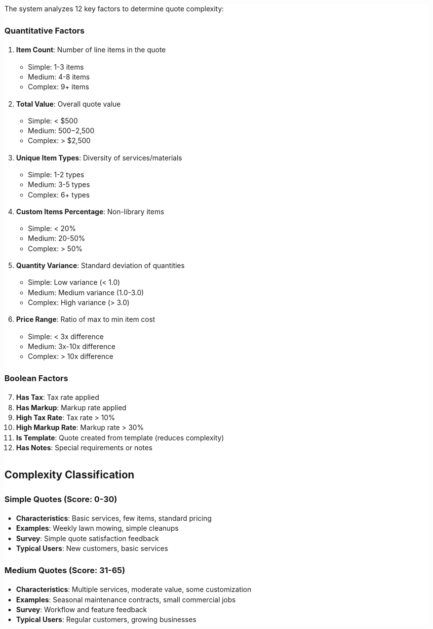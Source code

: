 The system analyzes 12 key factors to determine quote complexity:

### Quantitative Factors

1. **Item Count**: Number of line items in the quote
   - Simple: 1-3 items
   - Medium: 4-8 items  
   - Complex: 9+ items

2. **Total Value**: Overall quote value
   - Simple: < $500
   - Medium: $500-$2,500
   - Complex: > $2,500

3. **Unique Item Types**: Diversity of services/materials
   - Simple: 1-2 types
   - Medium: 3-5 types
   - Complex: 6+ types

4. **Custom Items Percentage**: Non-library items
   - Simple: < 20%
   - Medium: 20-50%
   - Complex: > 50%

5. **Quantity Variance**: Standard deviation of quantities
   - Simple: Low variance (< 1.0)
   - Medium: Medium variance (1.0-3.0)
   - Complex: High variance (> 3.0)

6. **Price Range**: Ratio of max to min item cost
   - Simple: < 3x difference
   - Medium: 3x-10x difference
   - Complex: > 10x difference

### Boolean Factors

7. **Has Tax**: Tax rate applied
8. **Has Markup**: Markup rate applied
9. **High Tax Rate**: Tax rate > 10%
10. **High Markup Rate**: Markup rate > 30%
11. **Is Template**: Quote created from template (reduces complexity)
12. **Has Notes**: Special requirements or notes

## Complexity Classification

### Simple Quotes (Score: 0-30)
- **Characteristics**: Basic services, few items, standard pricing
- **Examples**: Weekly lawn mowing, simple cleanups
- **Survey**: Simple quote satisfaction feedback
- **Typical Users**: New customers, basic services

### Medium Quotes (Score: 31-65)
- **Characteristics**: Multiple services, moderate value, some customization
- **Examples**: Seasonal maintenance contracts, small commercial jobs
- **Survey**: Workflow and feature feedback
- **Typical Users**: Regular customers, growing businesses
